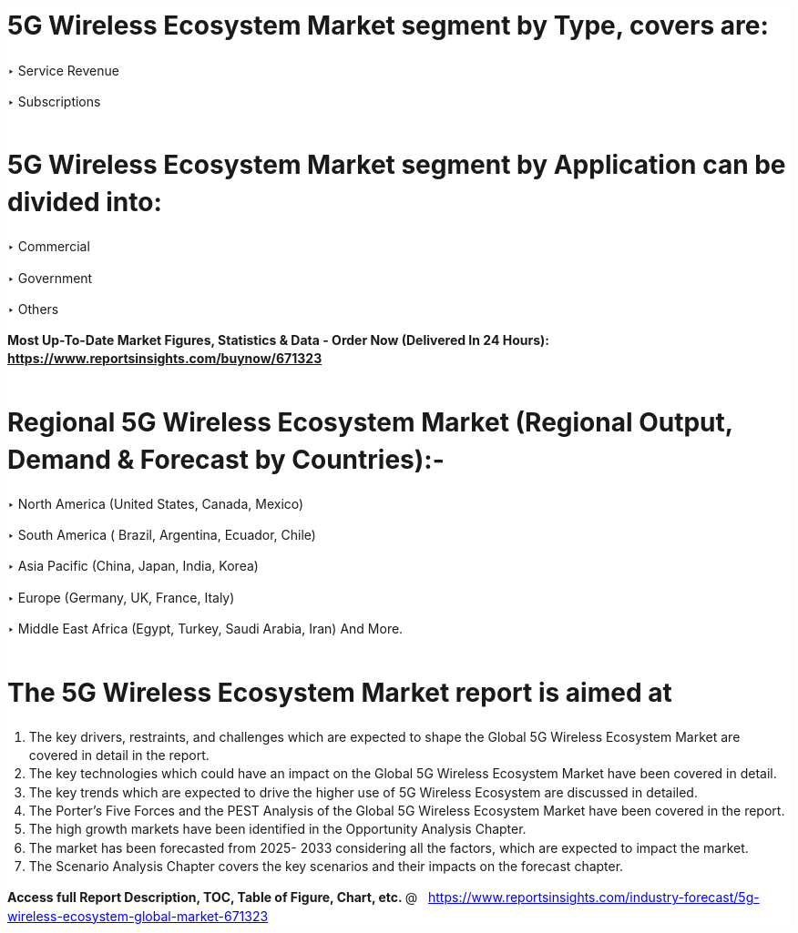 # <strong>5G Wireless Ecosystem Market segment by Type, covers are:</strong>

‣ Service Revenue

‣ Subscriptions

# <strong>5G Wireless Ecosystem Market segment by Application can be divided into:</strong>

‣ Commercial

‣ Government

‣ Others

<strong>Most Up-To-Date Market Figures, Statistics & Data - Order Now (Delivered In 24 Hours): <a href=https://www.reportsinsights.com/buynow/671323>https://www.reportsinsights.com/buynow/671323</a></strong>

# <strong>Regional 5G Wireless Ecosystem Market (Regional Output, Demand &amp; Forecast by Countries):-</strong>

‣ North America (United States, Canada, Mexico)

‣ South America ( Brazil, Argentina, Ecuador, Chile)

‣ Asia Pacific (China, Japan, India, Korea)

‣ Europe (Germany, UK, France, Italy)

‣ Middle East Africa (Egypt, Turkey, Saudi Arabia, Iran) And More.

# <strong>The 5G Wireless Ecosystem Market report is aimed at</strong>
<ol>
  <li>The key drivers, restraints, and challenges which are expected to shape the Global 5G Wireless Ecosystem Market are covered in detail in the report.</li>
  <li>The key technologies which could have an impact on the Global 5G Wireless Ecosystem Market have been covered in detail.</li>
  <li>The key trends which are expected to drive the higher use of 5G Wireless Ecosystem are discussed in detailed.</li>
  <li>The Porter’s Five Forces and the PEST Analysis of the Global 5G Wireless Ecosystem Market have been covered in the report.</li>
  <li>The high growth markets have been identified in the Opportunity Analysis Chapter.</li>
  <li>The market has been forecasted from 2025- 2033 considering all the factors, which are expected to impact the market.</li>
  <li>The Scenario Analysis Chapter covers the key scenarios and their impacts on the forecast chapter.</li>
</ol>
<strong>Access full Report Description, TOC, Table of Figure, Chart, etc. </strong>@   <a href=https://www.reportsinsights.com/industry-forecast/5g-wireless-ecosystem-global-market-671323 style=color:#0000ff;>https://www.reportsinsights.com/industry-forecast/5g-wireless-ecosystem-global-market-671323</a>
